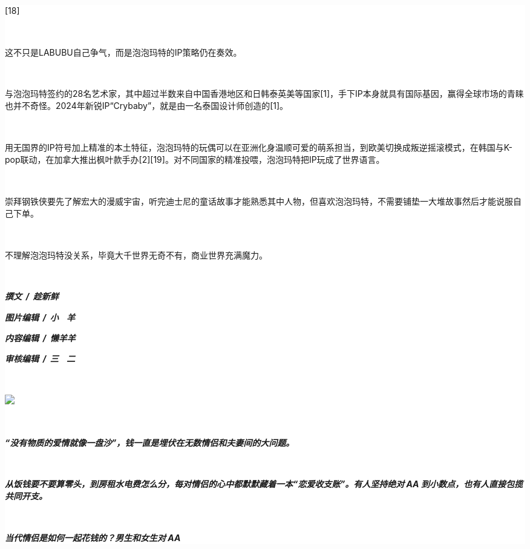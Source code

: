 [18]</span></p></section></section></section></section><p><span leaf=""><br></span></p><section><p><span leaf="">这不只是LABUBU自己争气，而是泡泡玛特的IP策略仍在奏效。</span></p><p><span leaf=""><br></span></p><p><span><span leaf="">与泡泡玛特签约的28名艺术家，其中超过半数来自中国香港地区和日韩泰英美等国家[1]，</span></span><span leaf="">手下IP本身就具有国际基因，赢得全球市场的青睐也并不奇怪。2024年新锐IP“Crybaby”，就是由一名泰国设计师创造的[1]。</span></p><p><span leaf=""><br></span></p><p><span leaf="">用无国界的IP符号加上精准的本土特征，泡泡玛特的玩偶可以在亚洲化身温顺可爱的萌系担当，到欧美切换成叛逆摇滚模式，在韩国与K-pop联动，在加拿大推出枫叶款手办[2][19]。对不同国家的精准投喂，泡泡玛特把IP玩成了世界语言。</span></p><p><span leaf=""><br></span></p><p><span leaf="">崇拜钢铁侠要先了解宏大的漫威宇宙，听完迪士尼的童话故事才能熟悉其中人物，但喜欢泡泡玛特，不需要铺垫一大堆故事然后才能说服自己下单。</span></p><p><span leaf=""><br></span></p><p><span leaf="">不理解泡泡玛特没关系，毕竟大千世界无奇不有，商业世界充满魔力。</span></p></section><strong><em><span leaf=""><br></span></em></strong></section><p><strong><em><span leaf=""><span textstyle="">撰文  /  趁新鲜  </span></span></em></strong></p><p><strong><em><strong><em><span leaf="" data-pm-slice='1 1 ["para",{"tagName":"section","attributes":{"style":"box-sizing: border-box;font-style: normal;font-weight: 400;text-align: justify;font-size: 16px;color: rgb(62, 62, 62);","data-pm-slice":"0 0 []","data-mpa-action-id":"m9uugoid22wr"},"namespaceURI":"http://www.w3.org/1999/xhtml"},"para",{"tagName":"p","attributes":{"style":"margin-bottom: 0px;color: rgb(62, 62, 62);font-family: Optima-Regular, PingFangTC-light;outline: 0px;letter-spacing: 0.544px;text-align: right;background-color: rgb(255, 255, 255);"},"namespaceURI":"http://www.w3.org/1999/xhtml"},"node",{"tagName":"strong","attributes":{"style":"font-size: 16px;"},"namespaceURI":"http://www.w3.org/1999/xhtml"},"node",{"tagName":"em","attributes":{},"namespaceURI":"http://www.w3.org/1999/xhtml"}]'><span textstyle="">图片编辑  /  小    羊  </span></span></em><em><strong><span></span></strong></em></strong></em></strong></p><p><strong><em><span leaf=""><span textstyle="">内容编辑  /  懒</span></span><strong><em><span leaf="" data-pm-slice='1 1 ["para",{"tagName":"section","attributes":{"style":"box-sizing: border-box;font-style: normal;font-weight: 400;text-align: justify;font-size: 16px;color: rgb(62, 62, 62);","data-pm-slice":"0 0 []","data-mpa-action-id":"m9uugoid22wr"},"namespaceURI":"http://www.w3.org/1999/xhtml"},"para",{"tagName":"p","attributes":{"style":"margin-bottom: 0px;color: rgb(62, 62, 62);font-family: Optima-Regular, PingFangTC-light;outline: 0px;letter-spacing: 0.544px;text-align: right;background-color: rgb(255, 255, 255);"},"namespaceURI":"http://www.w3.org/1999/xhtml"},"node",{"tagName":"strong","attributes":{"style":"font-size: 16px;"},"namespaceURI":"http://www.w3.org/1999/xhtml"},"node",{"tagName":"em","attributes":{},"namespaceURI":"http://www.w3.org/1999/xhtml"}]'><span textstyle="">羊羊  </span></span></em></strong></em></strong></p><p><strong data-mpa-action-id="m9uugoh6utb"><em><span leaf=""><span textstyle="">审核编辑  /  三 </span></span><strong><em><span leaf="" data-pm-slice='1 1 ["para",{"tagName":"section","attributes":{"style":"box-sizing: border-box;font-style: normal;font-weight: 400;text-align: justify;font-size: 16px;color: rgb(62, 62, 62);","data-pm-slice":"0 0 []","data-mpa-action-id":"m9uugoid22wr"},"namespaceURI":"http://www.w3.org/1999/xhtml"},"para",{"tagName":"p","attributes":{"style":"margin-bottom: 0px;color: rgb(62, 62, 62);font-family: Optima-Regular, PingFangTC-light;outline: 0px;letter-spacing: 0.544px;text-align: right;background-color: rgb(255, 255, 255);"},"namespaceURI":"http://www.w3.org/1999/xhtml"},"node",{"tagName":"strong","attributes":{"style":"font-size: 16px;"},"namespaceURI":"http://www.w3.org/1999/xhtml"},"node",{"tagName":"em","attributes":{},"namespaceURI":"http://www.w3.org/1999/xhtml"}]'><span textstyle="">   二  </span></span></em></strong></em></strong></p><p><span leaf=""><br></span></p><section><strong><em><section><section data-pm-slice='4 4 ["para",{"tagName":"section","attributes":{},"namespaceURI":"http://www.w3.org/1999/xhtml"},"node",{"tagName":"strong","attributes":{"style":"outline: 0px;background-color: rgb(255, 255, 255);"},"namespaceURI":"http://www.w3.org/1999/xhtml"},"node",{"tagName":"em","attributes":{"style":"outline: 0px;"},"namespaceURI":"http://www.w3.org/1999/xhtml"},"para",{"tagName":"section","attributes":{},"namespaceURI":"http://www.w3.org/1999/xhtml"}]'><section><section><section powered-by="xiumi.us"><section><span leaf=""><img data-ratio="0.42494226327944573" data-s="300,640" data-type="png" data-w="433" data-backw="83" data-backh="35" data-imgfileid="100847834" data-src="https://mmbiz.qpic.cn/mmbiz_png/Fld5Zu89BhWCaZFddXVMZvxh86OR3G2Edvrm33rwL3m2Lta96gcEFwQnyzfIT17EeyDOQVQ9VoXGicQWT1BQ0rA/640?wx_fmt=png&amp;from=appmsg" src="https://mmbiz.qpic.cn/mmbiz_png/Fld5Zu89BhWCaZFddXVMZvxh86OR3G2Edvrm33rwL3m2Lta96gcEFwQnyzfIT17EeyDOQVQ9VoXGicQWT1BQ0rA/640?wx_fmt=png&amp;from=appmsg"></span></section><section><span></span></section></section></section><p><span leaf=""><br></span></p><p><span leaf="">“没有物质的爱情就像一盘沙”，钱一直是埋伏在无数情侣和夫妻间的大问题。</span></p><p><span leaf=""><br></span></p><p><span leaf="">从饭钱要不要算零头，到房租水电费怎么分，每对情侣的心中都默默藏着一本“恋爱收支账”。有人坚持绝对 AA 到小数点，也有人直接包揽共同开支。</span></p><p><span leaf=""><br></span></p><p><span leaf="">当代情侣是如何一起花钱的？男生和女生对 AA